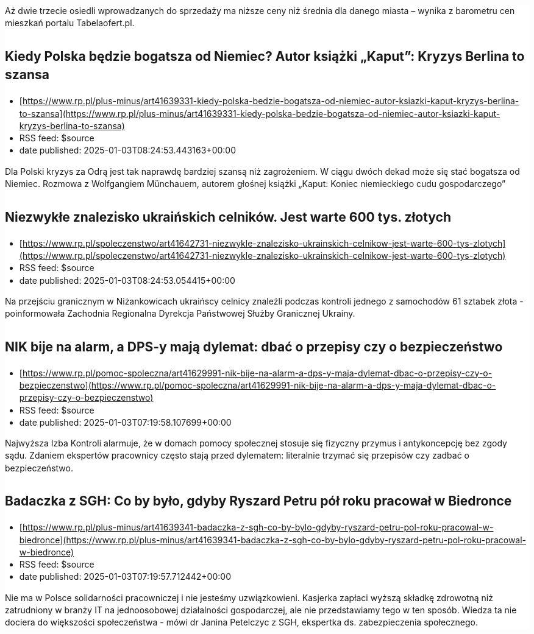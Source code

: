 Aż dwie trzecie osiedli wprowadzanych do sprzedaży ma niższe ceny niż średnia dla danego miasta – wynika z barometru cen mieszkań portalu Tabelaofert.pl.

## Kiedy Polska będzie bogatsza od Niemiec? Autor książki „Kaput”: Kryzys Berlina to szansa
 - [https://www.rp.pl/plus-minus/art41639331-kiedy-polska-bedzie-bogatsza-od-niemiec-autor-ksiazki-kaput-kryzys-berlina-to-szansa](https://www.rp.pl/plus-minus/art41639331-kiedy-polska-bedzie-bogatsza-od-niemiec-autor-ksiazki-kaput-kryzys-berlina-to-szansa)
 - RSS feed: $source
 - date published: 2025-01-03T08:24:53.443163+00:00

Dla Polski kryzys za Odrą jest tak naprawdę bardziej szansą niż zagrożeniem. W ciągu dwóch dekad może się stać bogatsza od Niemiec. Rozmowa z Wolfgangiem Münchauem, autorem głośnej książki „Kaput: Koniec niemieckiego cudu gospodarczego”

## Niezwykłe znalezisko ukraińskich celników. Jest warte 600 tys. złotych
 - [https://www.rp.pl/spoleczenstwo/art41642731-niezwykle-znalezisko-ukrainskich-celnikow-jest-warte-600-tys-zlotych](https://www.rp.pl/spoleczenstwo/art41642731-niezwykle-znalezisko-ukrainskich-celnikow-jest-warte-600-tys-zlotych)
 - RSS feed: $source
 - date published: 2025-01-03T08:24:53.054415+00:00

Na przejściu granicznym w Niżankowicach ukraińscy celnicy znaleźli podczas kontroli jednego z samochodów 61 sztabek złota - poinformowała Zachodnia Regionalna Dyrekcja Państwowej Służby Granicznej Ukrainy.

## NIK bije na alarm, a DPS-y mają dylemat: dbać o przepisy czy o bezpieczeństwo
 - [https://www.rp.pl/pomoc-spoleczna/art41629991-nik-bije-na-alarm-a-dps-y-maja-dylemat-dbac-o-przepisy-czy-o-bezpieczenstwo](https://www.rp.pl/pomoc-spoleczna/art41629991-nik-bije-na-alarm-a-dps-y-maja-dylemat-dbac-o-przepisy-czy-o-bezpieczenstwo)
 - RSS feed: $source
 - date published: 2025-01-03T07:19:58.107699+00:00

Najwyższa Izba Kontroli alarmuje, że w domach pomocy społecznej stosuje się fizyczny przymus i antykoncepcję bez zgody sądu. Zdaniem ekspertów pracownicy często stają przed dylematem: literalnie trzymać się przepisów czy zadbać o bezpieczeństwo.

## Badaczka z SGH: Co by było, gdyby Ryszard Petru pół roku pracował w Biedronce
 - [https://www.rp.pl/plus-minus/art41639341-badaczka-z-sgh-co-by-bylo-gdyby-ryszard-petru-pol-roku-pracowal-w-biedronce](https://www.rp.pl/plus-minus/art41639341-badaczka-z-sgh-co-by-bylo-gdyby-ryszard-petru-pol-roku-pracowal-w-biedronce)
 - RSS feed: $source
 - date published: 2025-01-03T07:19:57.712442+00:00

Nie ma w Polsce solidarności pracowniczej i nie jesteśmy uzwiązkowieni. Kasjerka zapłaci wyższą składkę zdrowotną niż zatrudniony w branży IT na jednoosobowej działalności gospodarczej, ale nie przedstawiamy tego w ten sposób. Wiedza ta nie dociera do większości społeczeństwa - mówi dr Janina Petelczyc z SGH, ekspertka ds. zabezpieczenia społecznego.

